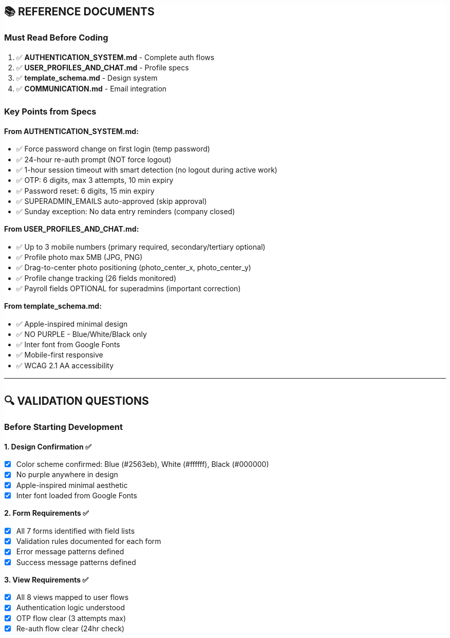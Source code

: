 ## 📚 REFERENCE DOCUMENTS

### Must Read Before Coding
1. ✅ **AUTHENTICATION_SYSTEM.md** - Complete auth flows
2. ✅ **USER_PROFILES_AND_CHAT.md** - Profile specs
3. ✅ **template_schema.md** - Design system
4. ✅ **COMMUNICATION.md** - Email integration

### Key Points from Specs

**From AUTHENTICATION_SYSTEM.md:**
- ✅ Force password change on first login (temp password)
- ✅ 24-hour re-auth prompt (NOT force logout)
- ✅ 1-hour session timeout with smart detection (no logout during active work)
- ✅ OTP: 6 digits, max 3 attempts, 10 min expiry
- ✅ Password reset: 6 digits, 15 min expiry
- ✅ SUPERADMIN_EMAILS auto-approved (skip approval)
- ✅ Sunday exception: No data entry reminders (company closed)

**From USER_PROFILES_AND_CHAT.md:**
- ✅ Up to 3 mobile numbers (primary required, secondary/tertiary optional)
- ✅ Profile photo max 5MB (JPG, PNG)
- ✅ Drag-to-center photo positioning (photo_center_x, photo_center_y)
- ✅ Profile change tracking (26 fields monitored)
- ✅ Payroll fields OPTIONAL for superadmins (important correction)

**From template_schema.md:**
- ✅ Apple-inspired minimal design
- ✅ NO PURPLE - Blue/White/Black only
- ✅ Inter font from Google Fonts
- ✅ Mobile-first responsive
- ✅ WCAG 2.1 AA accessibility

---

## 🔍 VALIDATION QUESTIONS

### Before Starting Development

**1. Design Confirmation ✅**
- [x] Color scheme confirmed: Blue (#2563eb), White (#ffffff), Black (#000000)
- [x] No purple anywhere in design
- [x] Apple-inspired minimal aesthetic
- [x] Inter font loaded from Google Fonts

**2. Form Requirements ✅**
- [x] All 7 forms identified with field lists
- [x] Validation rules documented for each form
- [x] Error message patterns defined
- [x] Success message patterns defined

**3. View Requirements ✅**
- [x] All 8 views mapped to user flows
- [x] Authentication logic understood
- [x] OTP flow clear (3 attempts max)
- [x] Re-auth flow clear (24hr check)
